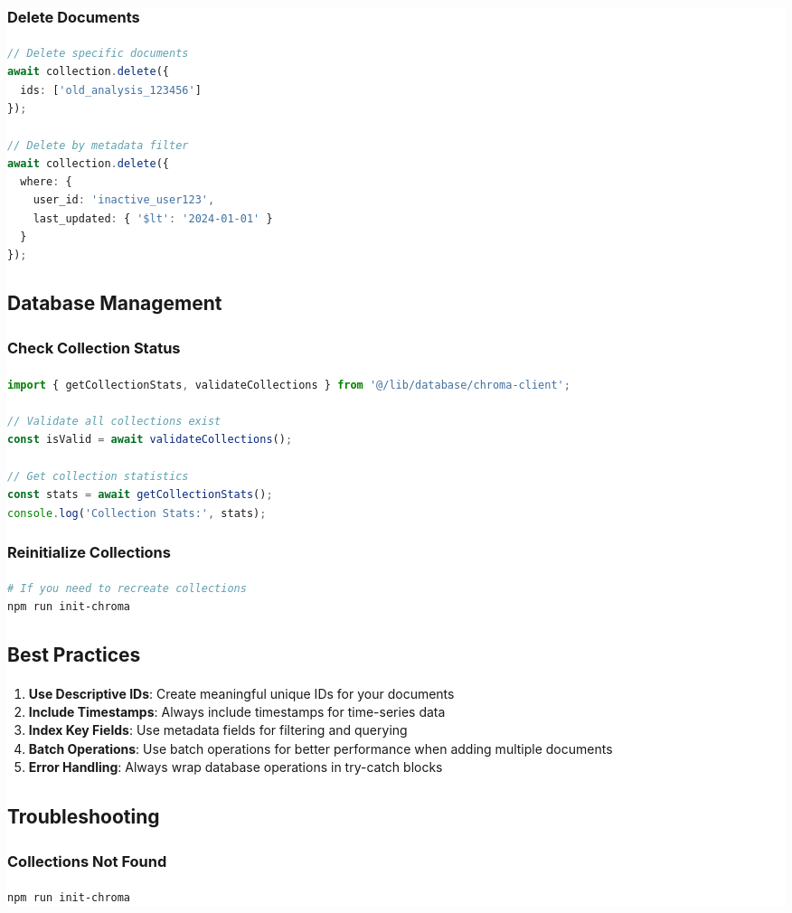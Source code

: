### Delete Documents
```typescript
// Delete specific documents
await collection.delete({
  ids: ['old_analysis_123456']
});

// Delete by metadata filter
await collection.delete({
  where: { 
    user_id: 'inactive_user123',
    last_updated: { '$lt': '2024-01-01' }
  }
});
```

## Database Management

### Check Collection Status
```typescript
import { getCollectionStats, validateCollections } from '@/lib/database/chroma-client';

// Validate all collections exist
const isValid = await validateCollections();

// Get collection statistics
const stats = await getCollectionStats();
console.log('Collection Stats:', stats);
```

### Reinitialize Collections
```bash
# If you need to recreate collections
npm run init-chroma
```

## Best Practices

1. **Use Descriptive IDs**: Create meaningful unique IDs for your documents
2. **Include Timestamps**: Always include timestamps for time-series data
3. **Index Key Fields**: Use metadata fields for filtering and querying
4. **Batch Operations**: Use batch operations for better performance when adding multiple documents
5. **Error Handling**: Always wrap database operations in try-catch blocks

## Troubleshooting

### Collections Not Found
```bash
npm run init-chroma
```

